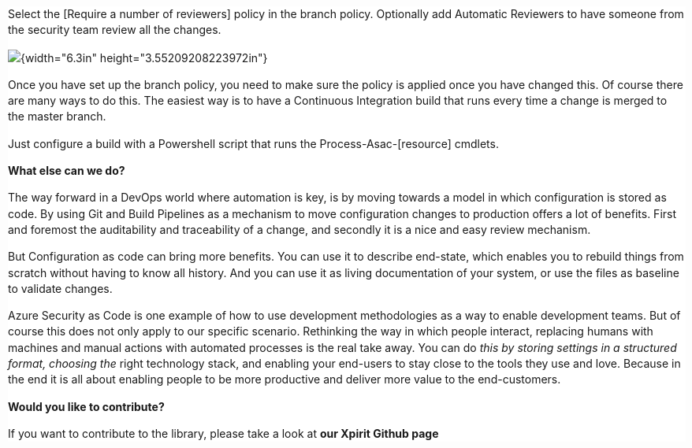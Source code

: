 Select the \[Require a number of reviewers\] policy in the branch
policy. Optionally add Automatic Reviewers to have someone from the
security team review all the changes.

![](./media/image3.png){width="6.3in" height="3.55209208223972in"}

Once you have set up the branch policy, you need to make sure the policy
is applied once you have changed this. Of course there are many ways to
do this. The easiest way is to have a Continuous Integration build that
runs every time a change is merged to the master branch.

Just configure a build with a Powershell script that runs the
Process-Asac-\[resource\] cmdlets.

**What else can we do?**

The way forward in a DevOps world where automation is key, is by moving
towards a model in which configuration is stored as code. By using Git
and Build Pipelines as a mechanism to move configuration changes to
production offers a lot of benefits. First and foremost the auditability
and traceability of a change, and secondly it is a nice and easy review
mechanism.

But Configuration as code can bring more benefits. You can use it to
describe end-state, which enables you to rebuild things from scratch
without having to know all history. And you can use it as living
documentation of your system, or use the files as baseline to validate
changes.

Azure Security as Code is one example of how to use development
methodologies as a way to enable development teams. But of course this
does not only apply to our specific scenario. Rethinking the way in
which people interact, replacing humans with machines and manual actions
with automated processes is the real take away. You can do *this by
storing settings in a structured format, choosing the* right technology
stack, and enabling your end-users to stay close to the tools they use
and love. Because in the end it is all about enabling people to be more
productive and deliver more value to the end-customers.

**Would you like to contribute?**

If you want to contribute to the library, please take a look at **our
Xpirit Github page**

